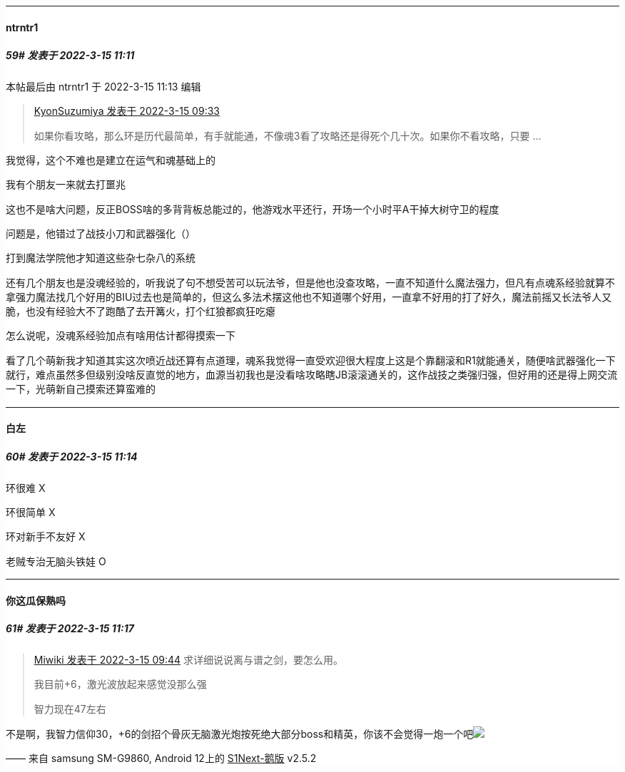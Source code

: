 *****

####  ntrntr1  
##### 59#       发表于 2022-3-15 11:11

 本帖最后由 ntrntr1 于 2022-3-15 11:13 编辑 
<blockquote><a href="httphttps://bbs.saraba1st.com/2b/forum.php?mod=redirect&amp;goto=findpost&amp;pid=55048007&amp;ptid=2057933" target="_blank">KyonSuzumiya 发表于 2022-3-15 09:33</a>

如果你看攻略，那么环是历代最简单，有手就能通，不像魂3看了攻略还是得死个几十次。如果你不看攻略，只要 ...</blockquote>
我觉得，这个不难也是建立在运气和魂基础上的

我有个朋友一来就去打噩兆

这也不是啥大问题，反正BOSS啥的多背背板总能过的，他游戏水平还行，开场一个小时平A干掉大树守卫的程度 

问题是，他错过了战技小刀和武器强化（） 

打到魔法学院他才知道这些杂七杂八的系统

还有几个朋友也是没魂经验的，听我说了句不想受苦可以玩法爷，但是他也没查攻略，一直不知道什么魔法强力，但凡有点魂系经验就算不拿强力魔法找几个好用的BIU过去也是简单的，但这么多法术摆这他也不知道哪个好用，一直拿不好用的打了好久，魔法前摇又长法爷人又脆，也没有经验大不了跑酷了去开篝火，打个红狼都疯狂吃瘪

怎么说呢，没魂系经验加点有啥用估计都得摸索一下

看了几个萌新我才知道其实这次喷近战还算有点道理，魂系我觉得一直受欢迎很大程度上这是个靠翻滚和R1就能通关，随便啥武器强化一下就行，难点虽然多但级别没啥反直觉的地方，血源当初我也是没看啥攻略瞎JB滚滚通关的，这作战技之类强归强，但好用的还是得上网交流一下，光萌新自己摸索还算蛮难的

*****

####  白左  
##### 60#       发表于 2022-3-15 11:14

环很难 X

环很简单 X

环对新手不友好 X

老贼专治无脑头铁娃 O



*****

####  你这瓜保熟吗  
##### 61#       发表于 2022-3-15 11:17

<blockquote><a href="httphttps://bbs.saraba1st.com/2b/forum.php?mod=redirect&amp;goto=findpost&amp;pid=55048140&amp;ptid=2057933" target="_blank">Miwiki 发表于 2022-3-15 09:44</a>
求详细说说离与谱之剑，要怎么用。

我目前+6，激光波放起来感觉没那么强

智力现在47左右</blockquote>
不是啊，我智力信仰30，+6的剑招个骨灰无脑激光炮按死绝大部分boss和精英，你该不会觉得一炮一个吧<img src="https://static.saraba1st.com/image/smiley/face2017/068.png" referrerpolicy="no-referrer">

—— 来自 samsung SM-G9860, Android 12上的 [S1Next-鹅版](https://github.com/ykrank/S1-Next/releases) v2.5.2

